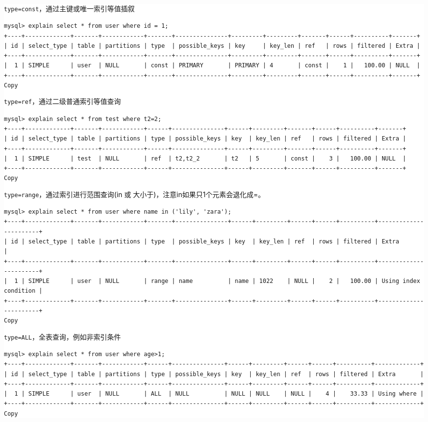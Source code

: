 
`type=const`，通过主键或唯一索引等值插叙

```
mysql> explain select * from user where id = 1;
+----+-------------+-------+------------+-------+---------------+---------+---------+-------+------+----------+-------+
| id | select_type | table | partitions | type  | possible_keys | key     | key_len | ref   | rows | filtered | Extra |
+----+-------------+-------+------------+-------+---------------+---------+---------+-------+------+----------+-------+
|  1 | SIMPLE      | user  | NULL       | const | PRIMARY       | PRIMARY | 4       | const |    1 |   100.00 | NULL  |
+----+-------------+-------+------------+-------+---------------+---------+---------+-------+------+----------+-------+
Copy
```

`type=ref`，通过二级普通索引等值查询

```
mysql> explain select * from test where t2=2;
+----+-------------+-------+------------+------+---------------+------+---------+-------+------+----------+-------+
| id | select_type | table | partitions | type | possible_keys | key  | key_len | ref   | rows | filtered | Extra |
+----+-------------+-------+------------+------+---------------+------+---------+-------+------+----------+-------+
|  1 | SIMPLE      | test  | NULL       | ref  | t2,t2_2       | t2   | 5       | const |    3 |   100.00 | NULL  |
+----+-------------+-------+------------+------+---------------+------+---------+-------+------+----------+-------+
Copy
```

`type=range`，通过索引进行范围查询(in 或 大小于)，注意in如果只1个元素会退化成=。

```
mysql> explain select * from user where name in ('lily', 'zara');
+----+-------------+-------+------------+-------+---------------+------+---------+------+------+----------+-----------------------+
| id | select_type | table | partitions | type  | possible_keys | key  | key_len | ref  | rows | filtered | Extra                 |
+----+-------------+-------+------------+-------+---------------+------+---------+------+------+----------+-----------------------+
|  1 | SIMPLE      | user  | NULL       | range | name          | name | 1022    | NULL |    2 |   100.00 | Using index condition |
+----+-------------+-------+------------+-------+---------------+------+---------+------+------+----------+-----------------------+
Copy
```

`type=ALL`，全表查询，例如非索引条件

```
mysql> explain select * from user where age>1;
+----+-------------+-------+------------+------+---------------+------+---------+------+------+----------+-------------+
| id | select_type | table | partitions | type | possible_keys | key  | key_len | ref  | rows | filtered | Extra       |
+----+-------------+-------+------------+------+---------------+------+---------+------+------+----------+-------------+
|  1 | SIMPLE      | user  | NULL       | ALL  | NULL          | NULL | NULL    | NULL |    4 |    33.33 | Using where |
+----+-------------+-------+------------+------+---------------+------+---------+------+------+----------+-------------+
Copy
```
